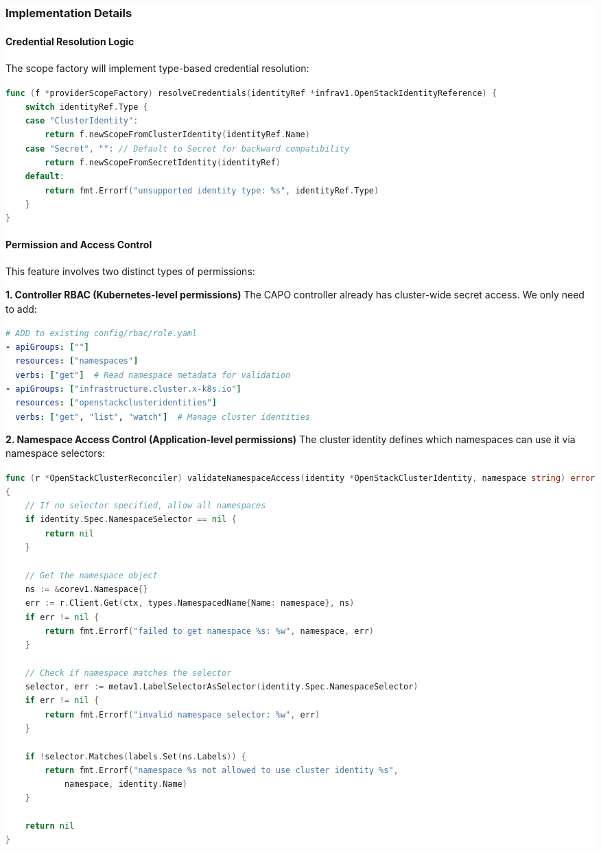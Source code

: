 ### Implementation Details

#### Credential Resolution Logic
The scope factory will implement type-based credential resolution:

```go
func (f *providerScopeFactory) resolveCredentials(identityRef *infrav1.OpenStackIdentityReference) {
    switch identityRef.Type {
    case "ClusterIdentity":
        return f.newScopeFromClusterIdentity(identityRef.Name)
    case "Secret", "": // Default to Secret for backward compatibility
        return f.newScopeFromSecretIdentity(identityRef)
    default:
        return fmt.Errorf("unsupported identity type: %s", identityRef.Type)
    }
}
```

#### Permission and Access Control

This feature involves two distinct types of permissions:

**1. Controller RBAC (Kubernetes-level permissions)**
The CAPO controller already has cluster-wide secret access. We only need to add:

```yaml
# ADD to existing config/rbac/role.yaml
- apiGroups: [""]
  resources: ["namespaces"]
  verbs: ["get"]  # Read namespace metadata for validation
- apiGroups: ["infrastructure.cluster.x-k8s.io"]
  resources: ["openstackclusteridentities"]
  verbs: ["get", "list", "watch"]  # Manage cluster identities
```

**2. Namespace Access Control (Application-level permissions)**
The cluster identity defines which namespaces can use it via namespace selectors:

```go
func (r *OpenStackClusterReconciler) validateNamespaceAccess(identity *OpenStackClusterIdentity, namespace string) error {
    // If no selector specified, allow all namespaces
    if identity.Spec.NamespaceSelector == nil {
        return nil
    }
    
    // Get the namespace object
    ns := &corev1.Namespace{}
    err := r.Client.Get(ctx, types.NamespacedName{Name: namespace}, ns)
    if err != nil {
        return fmt.Errorf("failed to get namespace %s: %w", namespace, err)
    }
    
    // Check if namespace matches the selector
    selector, err := metav1.LabelSelectorAsSelector(identity.Spec.NamespaceSelector)
    if err != nil {
        return fmt.Errorf("invalid namespace selector: %w", err)
    }
    
    if !selector.Matches(labels.Set(ns.Labels)) {
        return fmt.Errorf("namespace %s not allowed to use cluster identity %s", 
            namespace, identity.Name)
    }
    
    return nil
}
```